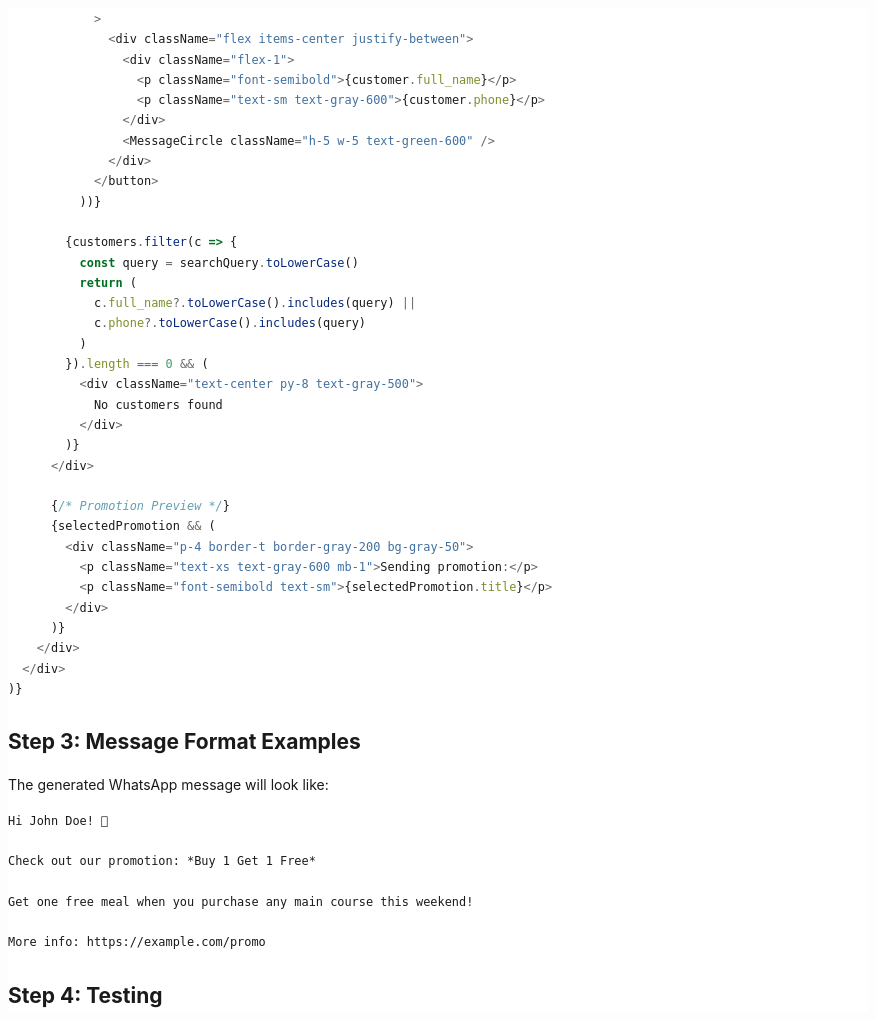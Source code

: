 ```typescript
            >
              <div className="flex items-center justify-between">
                <div className="flex-1">
                  <p className="font-semibold">{customer.full_name}</p>
                  <p className="text-sm text-gray-600">{customer.phone}</p>
                </div>
                <MessageCircle className="h-5 w-5 text-green-600" />
              </div>
            </button>
          ))}
        
        {customers.filter(c => {
          const query = searchQuery.toLowerCase()
          return (
            c.full_name?.toLowerCase().includes(query) ||
            c.phone?.toLowerCase().includes(query)
          )
        }).length === 0 && (
          <div className="text-center py-8 text-gray-500">
            No customers found
          </div>
        )}
      </div>

      {/* Promotion Preview */}
      {selectedPromotion && (
        <div className="p-4 border-t border-gray-200 bg-gray-50">
          <p className="text-xs text-gray-600 mb-1">Sending promotion:</p>
          <p className="font-semibold text-sm">{selectedPromotion.title}</p>
        </div>
      )}
    </div>
  </div>
)}
```

## Step 3: Message Format Examples

The generated WhatsApp message will look like:

```
Hi John Doe! 🎉

Check out our promotion: *Buy 1 Get 1 Free*

Get one free meal when you purchase any main course this weekend!

More info: https://example.com/promo
```

## Step 4: Testing
